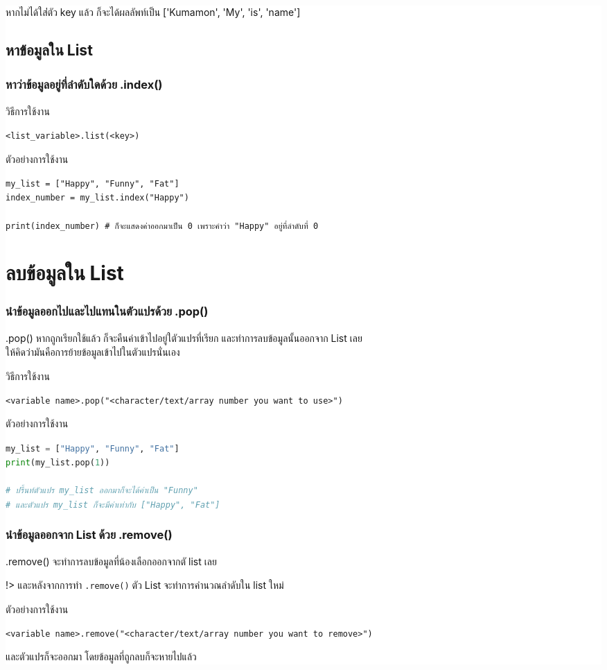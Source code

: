 หากไม่ได้ใส่่ตัว key แล้ว ก็จะได้ผลลัพท์เป็น ['Kumamon', 'My', 'is', 'name']

## หาข้อมูลใน List

### หาว่าข้อมูลอยู่ที่ลำดับใดด้วย .index()

วิธีการใช้งาน

```
<list_variable>.list(<key>)
```

ตัวอย่างการใช้งาน

```
my_list = ["Happy", "Funny", "Fat"]
index_number = my_list.index("Happy")

print(index_number) # ก็จะแสดงค่าออกมาเป็น 0 เพราะคำว่า "Happy" อยู่ที่ลำดับที่ 0
```

# ลบข้อมูลใน List

### นำข้อมูลออกไปและไปแทนในตัวแปรด้วย .pop()

.pop() หากถูกเรียกใช้แล้ว ก็จะคืนค่าเข้าไปอยู่ใตัวแปรที่เรียก และทำการลบข้อมูลนั้นออกจาก List เลย<br>
ให้คิดว่ามันคือการย้ายข้อมูลเข้าไปในตัวแปรนั่นเอง

วิธีการใช้งาน

```
<variable name>.pop("<character/text/array number you want to use>")
```

ตัวอย่างการใช้งาน
```Python
my_list = ["Happy", "Funny", "Fat"]
print(my_list.pop(1))

# ปรี้นท์ตัวแปร my_list ออกมาก็จะได้ค่าเป็น "Funny"
# และตัวแปร my_list ก็จะมีค่าเท่ากับ ["Happy", "Fat"]
```

### นำข้อมูลออกจาก List ด้วย .remove()

.remove() จะทำการลบข้อมูลที่น้องเลือกออกจากตั list เลย

!> และหลังจากการทำ `.remove()` ตัว List จะทำการคำนวณลำดับใน list ใหม่

ตัวอย่างการใช้งาน
```
<variable name>.remove("<character/text/array number you want to remove>")
```
และตัวแปรก็จะออกมา โดยข้อมูลที่ถูกลบก็จะหายไปแล้ว
